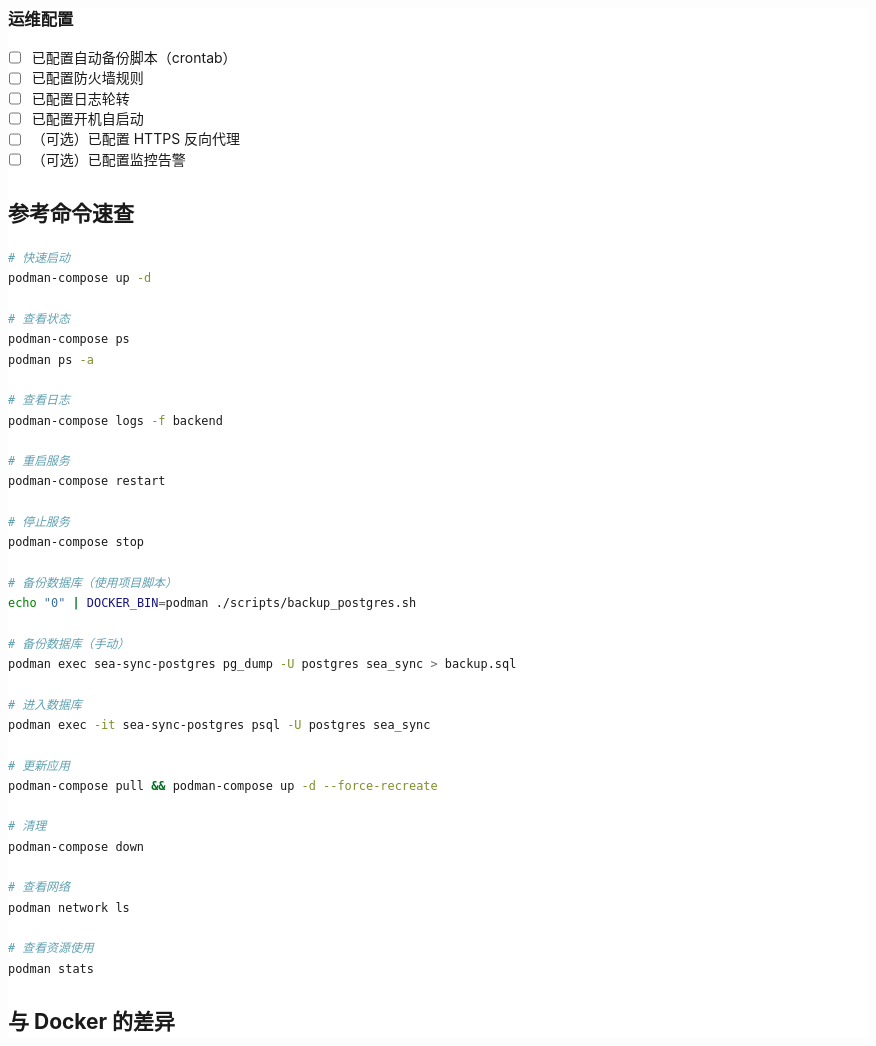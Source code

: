 ### 运维配置
- [ ] 已配置自动备份脚本（crontab）
- [ ] 已配置防火墙规则
- [ ] 已配置日志轮转
- [ ] 已配置开机自启动
- [ ] （可选）已配置 HTTPS 反向代理
- [ ] （可选）已配置监控告警

## 参考命令速查

```bash
# 快速启动
podman-compose up -d

# 查看状态
podman-compose ps
podman ps -a

# 查看日志
podman-compose logs -f backend

# 重启服务
podman-compose restart

# 停止服务
podman-compose stop

# 备份数据库（使用项目脚本）
echo "0" | DOCKER_BIN=podman ./scripts/backup_postgres.sh

# 备份数据库（手动）
podman exec sea-sync-postgres pg_dump -U postgres sea_sync > backup.sql

# 进入数据库
podman exec -it sea-sync-postgres psql -U postgres sea_sync

# 更新应用
podman-compose pull && podman-compose up -d --force-recreate

# 清理
podman-compose down

# 查看网络
podman network ls

# 查看资源使用
podman stats
```

## 与 Docker 的差异
